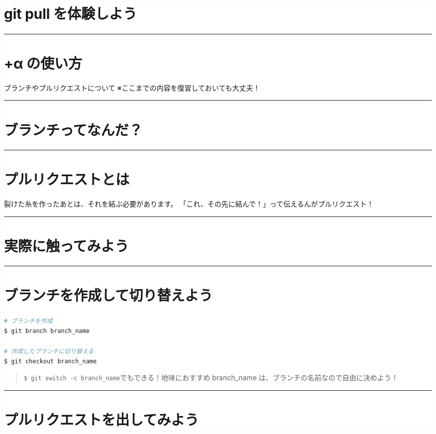 

# git pull を体験しよう

---

# +α の使い方

ブランチやプルリクエストについて
※ここまでの内容を復習しておいても大丈夫！

---



# ブランチってなんだ？

---



# プルリクエストとは
裂けた糸を作ったあとは、それを結ぶ必要があります。
「これ、その先に結んで！」って伝えるんがプルリクエスト！

---

# 実際に触ってみよう

---



# ブランチを作成して切り替えよう

```bash
# ブランチを作成
$ git branch branch_name

# 作成したブランチに切り替える
$ git checkout branch_name
```

> `$ git switch -c branch_name`でもできる！地味におすすめ
> branch_name は、ブランチの名前なので自由に決めよう！

---



# プルリクエストを出してみよう
